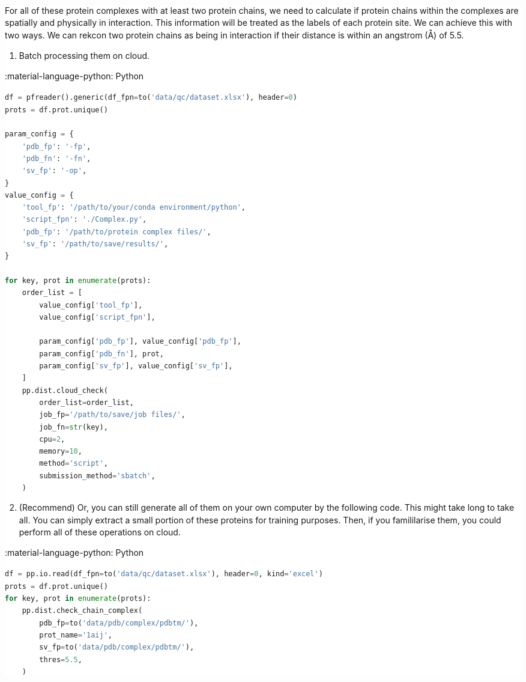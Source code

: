 For all of these protein complexes with at least two protein chains, we need to calculate if protein chains within the complexes are spatially and physically in interaction. This information will be treated as the labels of each protein site. We can achieve this with two ways. We can rekcon two protein chains as being in interaction if their distance is within an angstrom (Å) of 5.5.

1. Batch processing them on cloud. 

:material-language-python: Python
``` py linenums="1"
df = pfreader().generic(df_fpn=to('data/qc/dataset.xlsx'), header=0)
prots = df.prot.unique()

param_config = {
    'pdb_fp': '-fp',
    'pdb_fn': '-fn',
    'sv_fp': '-op',
}
value_config = {
    'tool_fp': '/path/to/your/conda environment/python',
    'script_fpn': './Complex.py',
    'pdb_fp': '/path/to/protein complex files/',
    'sv_fp': '/path/to/save/results/',
}

for key, prot in enumerate(prots):
    order_list = [
        value_config['tool_fp'],
        value_config['script_fpn'],

        param_config['pdb_fp'], value_config['pdb_fp'],
        param_config['pdb_fn'], prot,
        param_config['sv_fp'], value_config['sv_fp'],
    ]
    pp.dist.cloud_check(
        order_list=order_list,
        job_fp='/path/to/save/job files/',
        job_fn=str(key),
        cpu=2,
        memory=10,
        method='script',
        submission_method='sbatch',
    )
```

2. (Recommend) Or, you can still generate all of them on your own computer by the following code. This might take long to take all. You can simply extract a small portion of these proteins for training purposes. Then, if you famililarise them, you could perform all of these operations on cloud.

:material-language-python: Python
``` py linenums="1"
df = pp.io.read(df_fpn=to('data/qc/dataset.xlsx'), header=0, kind='excel')
prots = df.prot.unique()
for key, prot in enumerate(prots):
    pp.dist.check_chain_complex(
        pdb_fp=to('data/pdb/complex/pdbtm/'),
        prot_name='1aij',
        sv_fp=to('data/pdb/complex/pdbtm/'),
        thres=5.5,
    )
```
